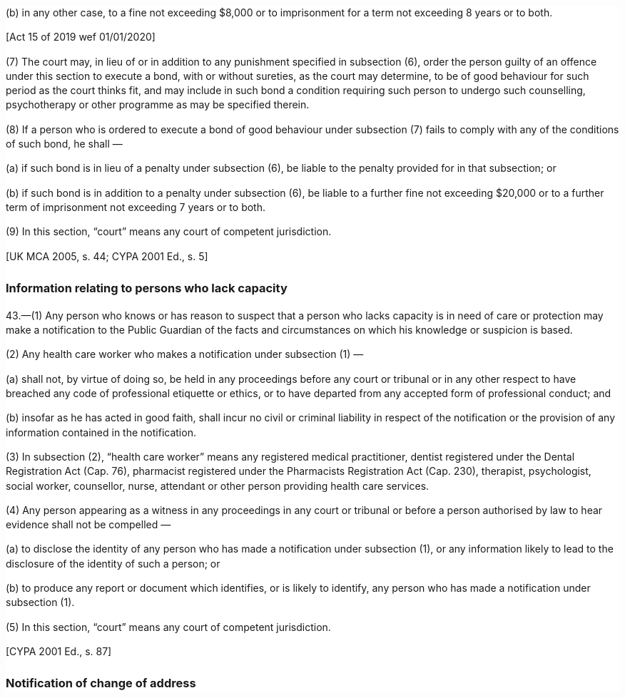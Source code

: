 (b) in any other case, to a fine not exceeding $8,000 or to imprisonment for a term not exceeding 8 years or to both.

[Act 15 of 2019 wef 01/01/2020]

(7) The court may, in lieu of or in addition to any punishment specified in subsection (6), order the person guilty of an offence under this section to execute a bond, with or without sureties, as the court may determine, to be of good behaviour for such period as the court thinks fit, and may include in such bond a condition requiring such person to undergo such counselling, psychotherapy or other programme as may be specified therein.

(8) If a person who is ordered to execute a bond of good behaviour under subsection (7) fails to comply with any of the conditions of such bond, he shall —

(a) if such bond is in lieu of a penalty under subsection (6), be liable to the penalty provided for in that subsection; or

(b) if such bond is in addition to a penalty under subsection (6), be liable to a further fine not exceeding $20,000 or to a further term of imprisonment not exceeding 7 years or to both.

(9) In this section, “court” means any court of competent jurisdiction.

[UK MCA 2005, s. 44; CYPA 2001 Ed., s. 5]

### Information relating to persons who lack capacity

43\.—(1) Any person who knows or has reason to suspect that a person who lacks capacity is in need of care or protection may make a notification to the Public Guardian of the facts and circumstances on which his knowledge or suspicion is based.

(2) Any health care worker who makes a notification under subsection (1) —

(a) shall not, by virtue of doing so, be held in any proceedings before any court or tribunal or in any other respect to have breached any code of professional etiquette or ethics, or to have departed from any accepted form of professional conduct; and

(b) insofar as he has acted in good faith, shall incur no civil or criminal liability in respect of the notification or the provision of any information contained in the notification.

(3) In subsection (2), “health care worker” means any registered medical practitioner, dentist registered under the Dental Registration Act (Cap. 76), pharmacist registered under the Pharmacists Registration Act (Cap. 230), therapist, psychologist, social worker, counsellor, nurse, attendant or other person providing health care services.

(4) Any person appearing as a witness in any proceedings in any court or tribunal or before a person authorised by law to hear evidence shall not be compelled —

(a) to disclose the identity of any person who has made a notification under subsection (1), or any information likely to lead to the disclosure of the identity of such a person; or

(b) to produce any report or document which identifies, or is likely to identify, any person who has made a notification under subsection (1).

(5) In this section, “court” means any court of competent jurisdiction.

[CYPA 2001 Ed., s. 87]

### Notification of change of address
